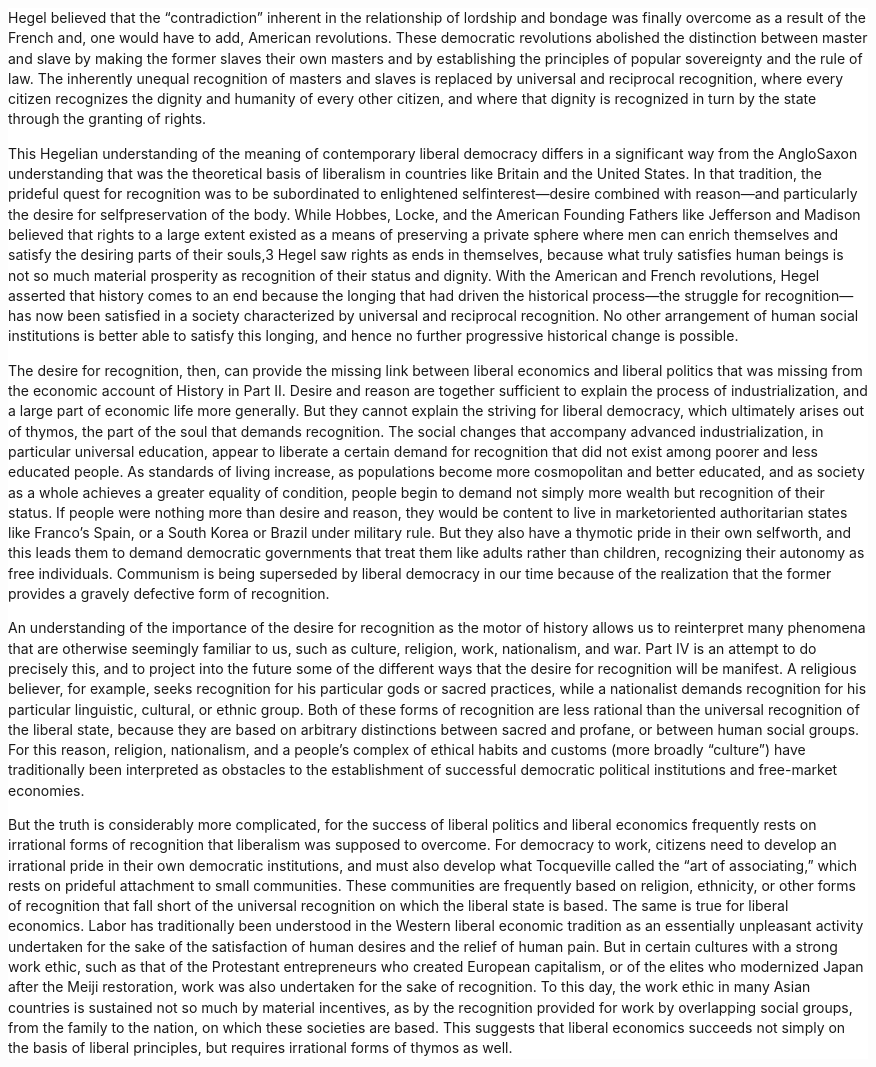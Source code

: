 Hegel believed that the “contradiction” inherent in the relationship of lordship and bondage was finally overcome as a result of the French and, one would have to add, American revolutions. These democratic revolutions abolished the distinction between master and slave by making the former slaves their own masters and by establishing the principles of popular sovereignty and the rule of law. The inherently unequal recognition of masters and slaves is replaced by universal and reciprocal recognition, where every citizen recognizes the dignity and humanity of every other citizen, and where that dignity is recognized in turn by the state through the granting of rights.

This Hegelian understanding of the meaning of contemporary liberal democracy differs in a significant way from the AngloSaxon understanding that was the theoretical basis of liberalism in countries like Britain and the United States. In that tradition, the prideful quest for recognition was to be subordinated to enlightened selfinterest—desire combined with reason—and particularly the desire for selfpreservation of the body. While Hobbes, Locke, and the American Founding Fathers like Jefferson and Madison believed that rights to a large extent existed as a means of preserving a private sphere where men can enrich themselves and satisfy the desiring parts of their souls,3 Hegel saw rights as ends in themselves, because what truly satisfies human beings is not so much material prosperity as recognition of their status and dignity. With the American and French revolutions, Hegel asserted that history comes to an end because the longing that had driven the historical process—the struggle for recognition—has now been satisfied in a society characterized by universal and reciprocal recognition. No other arrangement of human social institutions is better able to satisfy this longing, and hence no further progressive historical change is possible.

The desire for recognition, then, can provide the missing link between liberal economics and liberal politics that was missing from the economic account of History in Part II. Desire and reason are together sufficient to explain the process of industrialization, and a large part of economic life more generally. But they cannot explain the striving for liberal democracy, which ultimately arises out of thymos, the part of the soul that demands recognition. The social changes that accompany advanced industrialization, in particular universal education, appear to liberate a certain demand for recognition that did not exist among poorer and less educated people. As standards of living increase, as populations become more cosmopolitan and better educated, and as society as a whole achieves a greater equality of condition, people begin to demand not simply more wealth but recognition of their status. If people were nothing more than desire and reason, they would be content to live in marketoriented authoritarian states like Franco’s Spain, or a South Korea or Brazil under military rule. But they also have a thymotic pride in their own selfworth, and this leads them to demand democratic governments that treat them like adults rather than children, recognizing their autonomy as free individuals. Communism is being superseded by liberal democracy in our time because of the realization that the former provides a gravely defective form of recognition.

An understanding of the importance of the desire for recognition as the motor of history allows us to reinterpret many phenomena that are otherwise seemingly familiar to us, such as culture, religion, work, nationalism, and war. Part IV is an attempt to do precisely this, and to project into the future some of the different ways that the desire for recognition will be manifest. A religious believer, for example, seeks recognition for his particular gods or sacred practices, while a nationalist demands recognition for his particular linguistic, cultural, or ethnic group. Both of these forms of recognition are less rational than the universal recognition of the liberal state, because they are based on arbitrary distinctions between sacred and profane, or between human social groups. For this reason, religion, nationalism, and a people’s complex of ethical habits and customs (more broadly “culture”) have traditionally been interpreted as obstacles to the establishment of successful democratic political institutions and free-market economies.

But the truth is considerably more complicated, for the success of liberal politics and liberal economics frequently rests on irrational forms of recognition that liberalism was supposed to overcome. For democracy to work, citizens need to develop an irrational pride in their own democratic institutions, and must also develop what Tocqueville called the “art of associating,” which rests on prideful attachment to small communities. These communities are frequently based on religion, ethnicity, or other forms of recognition that fall short of the universal recognition on which the liberal state is based. The same is true for liberal economics. Labor has traditionally been understood in the Western liberal economic tradition as an essentially unpleasant activity undertaken for the sake of the satisfaction of human desires and the relief of human pain. But in certain cultures with a strong work ethic, such as that of the Protestant entrepreneurs who created European capitalism, or of the elites who modernized Japan after the Meiji restoration, work was also undertaken for the sake of recognition. To this day, the work ethic in many Asian countries is sustained not so much by material incentives, as by the recognition provided for work by overlapping social groups, from the family to the nation, on which these societies are based. This suggests that liberal economics succeeds not simply on the basis of liberal principles, but requires irrational forms of thymos as well.
